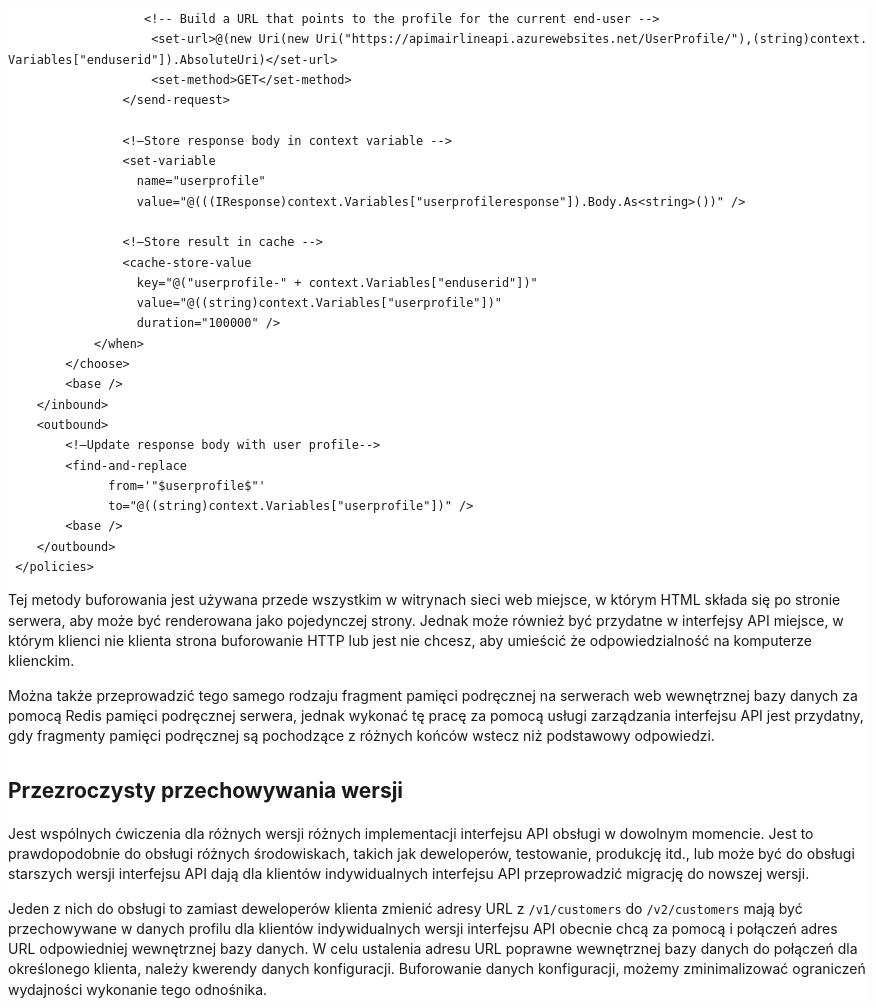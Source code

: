                        <!-- Build a URL that points to the profile for the current end-user -->
                        <set-url>@(new Uri(new Uri("https://apimairlineapi.azurewebsites.net/UserProfile/"),(string)context.Variables["enduserid"]).AbsoluteUri)</set-url>
                        <set-method>GET</set-method>
                    </send-request>

                    <!—Store response body in context variable -->
                    <set-variable
                      name="userprofile"
                      value="@(((IResponse)context.Variables["userprofileresponse"]).Body.As<string>())" />

                    <!—Store result in cache -->
                    <cache-store-value
                      key="@("userprofile-" + context.Variables["enduserid"])"
                      value="@((string)context.Variables["userprofile"])"
                      duration="100000" />
                </when>
            </choose>
            <base />
        </inbound>
        <outbound>
            <!—Update response body with user profile-->
            <find-and-replace
                  from='"$userprofile$"'
                  to="@((string)context.Variables["userprofile"])" />
            <base />
        </outbound>
     </policies>

Tej metody buforowania jest używana przede wszystkim w witrynach sieci web miejsce, w którym HTML składa się po stronie serwera, aby może być renderowana jako pojedynczej strony. Jednak może również być przydatne w interfejsy API miejsce, w którym klienci nie klienta strona buforowanie HTTP lub jest nie chcesz, aby umieścić że odpowiedzialność na komputerze klienckim.

Można także przeprowadzić tego samego rodzaju fragment pamięci podręcznej na serwerach web wewnętrznej bazy danych za pomocą Redis pamięci podręcznej serwera, jednak wykonać tę pracę za pomocą usługi zarządzania interfejsu API jest przydatny, gdy fragmenty pamięci podręcznej są pochodzące z różnych końców wstecz niż podstawowy odpowiedzi.

## <a name="transparent-versioning"></a>Przezroczysty przechowywania wersji
Jest wspólnych ćwiczenia dla różnych wersji różnych implementacji interfejsu API obsługi w dowolnym momencie. Jest to prawdopodobnie do obsługi różnych środowiskach, takich jak deweloperów, testowanie, produkcję itd., lub może być do obsługi starszych wersji interfejsu API dają dla klientów indywidualnych interfejsu API przeprowadzić migrację do nowszej wersji. 

Jeden z nich do obsługi to zamiast deweloperów klienta zmienić adresy URL z `/v1/customers` do `/v2/customers` mają być przechowywane w danych profilu dla klientów indywidualnych wersji interfejsu API obecnie chcą za pomocą i połączeń adres URL odpowiedniej wewnętrznej bazy danych. W celu ustalenia adresu URL poprawne wewnętrznej bazy danych do połączeń dla określonego klienta, należy kwerendy danych konfiguracji. Buforowanie danych konfiguracji, możemy zminimalizować ograniczeń wydajności wykonanie tego odnośnika.
